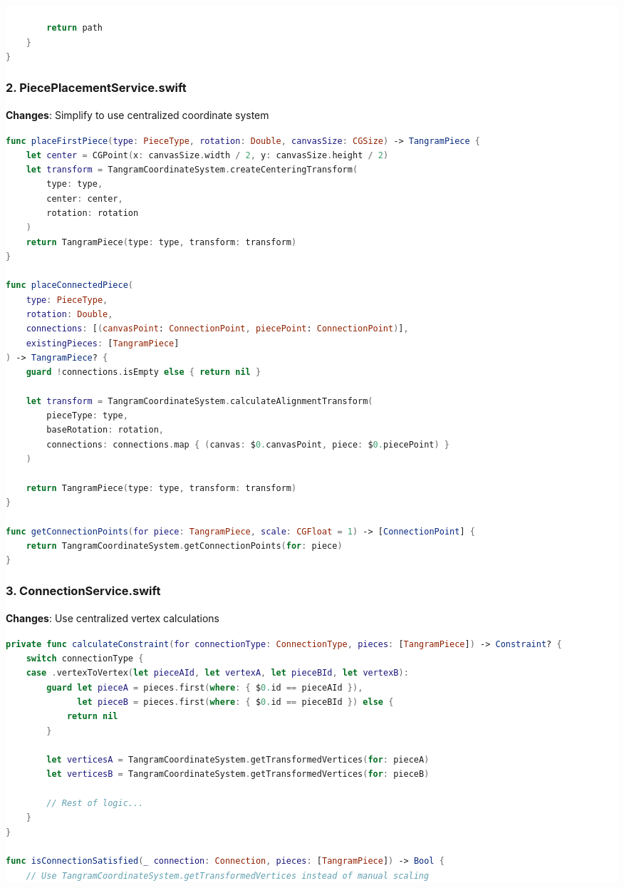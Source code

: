 ```swift
        
        return path
    }
}
```

### 2. **PiecePlacementService.swift**
**Changes**: Simplify to use centralized coordinate system

```swift
func placeFirstPiece(type: PieceType, rotation: Double, canvasSize: CGSize) -> TangramPiece {
    let center = CGPoint(x: canvasSize.width / 2, y: canvasSize.height / 2)
    let transform = TangramCoordinateSystem.createCenteringTransform(
        type: type,
        center: center,
        rotation: rotation
    )
    return TangramPiece(type: type, transform: transform)
}

func placeConnectedPiece(
    type: PieceType,
    rotation: Double,
    connections: [(canvasPoint: ConnectionPoint, piecePoint: ConnectionPoint)],
    existingPieces: [TangramPiece]
) -> TangramPiece? {
    guard !connections.isEmpty else { return nil }
    
    let transform = TangramCoordinateSystem.calculateAlignmentTransform(
        pieceType: type,
        baseRotation: rotation,
        connections: connections.map { (canvas: $0.canvasPoint, piece: $0.piecePoint) }
    )
    
    return TangramPiece(type: type, transform: transform)
}

func getConnectionPoints(for piece: TangramPiece, scale: CGFloat = 1) -> [ConnectionPoint] {
    return TangramCoordinateSystem.getConnectionPoints(for: piece)
}
```

### 3. **ConnectionService.swift**
**Changes**: Use centralized vertex calculations

```swift
private func calculateConstraint(for connectionType: ConnectionType, pieces: [TangramPiece]) -> Constraint? {
    switch connectionType {
    case .vertexToVertex(let pieceAId, let vertexA, let pieceBId, let vertexB):
        guard let pieceA = pieces.first(where: { $0.id == pieceAId }),
              let pieceB = pieces.first(where: { $0.id == pieceBId }) else { 
            return nil 
        }
        
        let verticesA = TangramCoordinateSystem.getTransformedVertices(for: pieceA)
        let verticesB = TangramCoordinateSystem.getTransformedVertices(for: pieceB)
        
        // Rest of logic...
    }
}

func isConnectionSatisfied(_ connection: Connection, pieces: [TangramPiece]) -> Bool {
    // Use TangramCoordinateSystem.getTransformedVertices instead of manual scaling
```